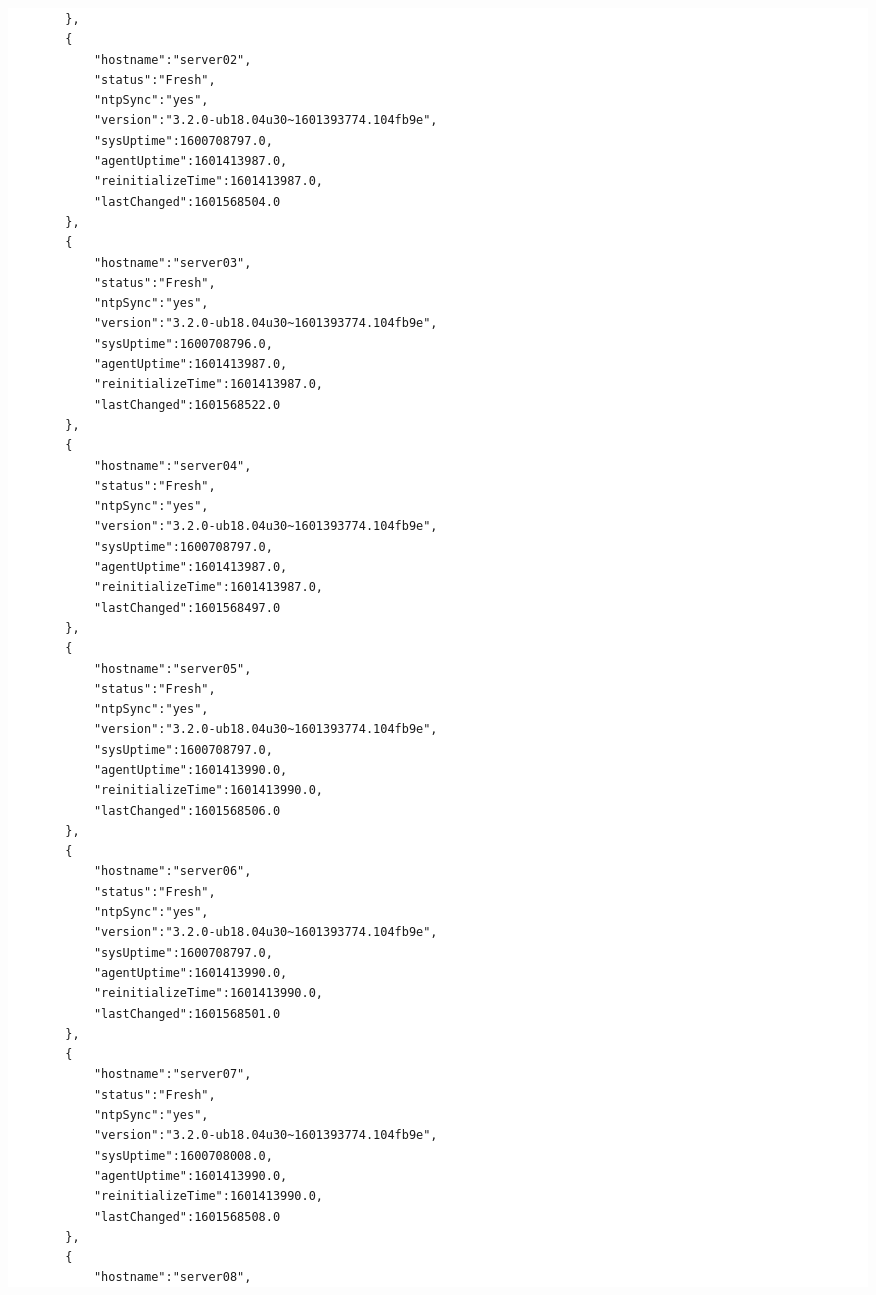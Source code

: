 ```
        },
        {
            "hostname":"server02",
            "status":"Fresh",
            "ntpSync":"yes",
            "version":"3.2.0-ub18.04u30~1601393774.104fb9e",
            "sysUptime":1600708797.0,
            "agentUptime":1601413987.0,
            "reinitializeTime":1601413987.0,
            "lastChanged":1601568504.0
        },
        {
            "hostname":"server03",
            "status":"Fresh",
            "ntpSync":"yes",
            "version":"3.2.0-ub18.04u30~1601393774.104fb9e",
            "sysUptime":1600708796.0,
            "agentUptime":1601413987.0,
            "reinitializeTime":1601413987.0,
            "lastChanged":1601568522.0
        },
        {
            "hostname":"server04",
            "status":"Fresh",
            "ntpSync":"yes",
            "version":"3.2.0-ub18.04u30~1601393774.104fb9e",
            "sysUptime":1600708797.0,
            "agentUptime":1601413987.0,
            "reinitializeTime":1601413987.0,
            "lastChanged":1601568497.0
        },
        {
            "hostname":"server05",
            "status":"Fresh",
            "ntpSync":"yes",
            "version":"3.2.0-ub18.04u30~1601393774.104fb9e",
            "sysUptime":1600708797.0,
            "agentUptime":1601413990.0,
            "reinitializeTime":1601413990.0,
            "lastChanged":1601568506.0
        },
        {
            "hostname":"server06",
            "status":"Fresh",
            "ntpSync":"yes",
            "version":"3.2.0-ub18.04u30~1601393774.104fb9e",
            "sysUptime":1600708797.0,
            "agentUptime":1601413990.0,
            "reinitializeTime":1601413990.0,
            "lastChanged":1601568501.0
        },
        {
            "hostname":"server07",
            "status":"Fresh",
            "ntpSync":"yes",
            "version":"3.2.0-ub18.04u30~1601393774.104fb9e",
            "sysUptime":1600708008.0,
            "agentUptime":1601413990.0,
            "reinitializeTime":1601413990.0,
            "lastChanged":1601568508.0
        },
        {
            "hostname":"server08",
```